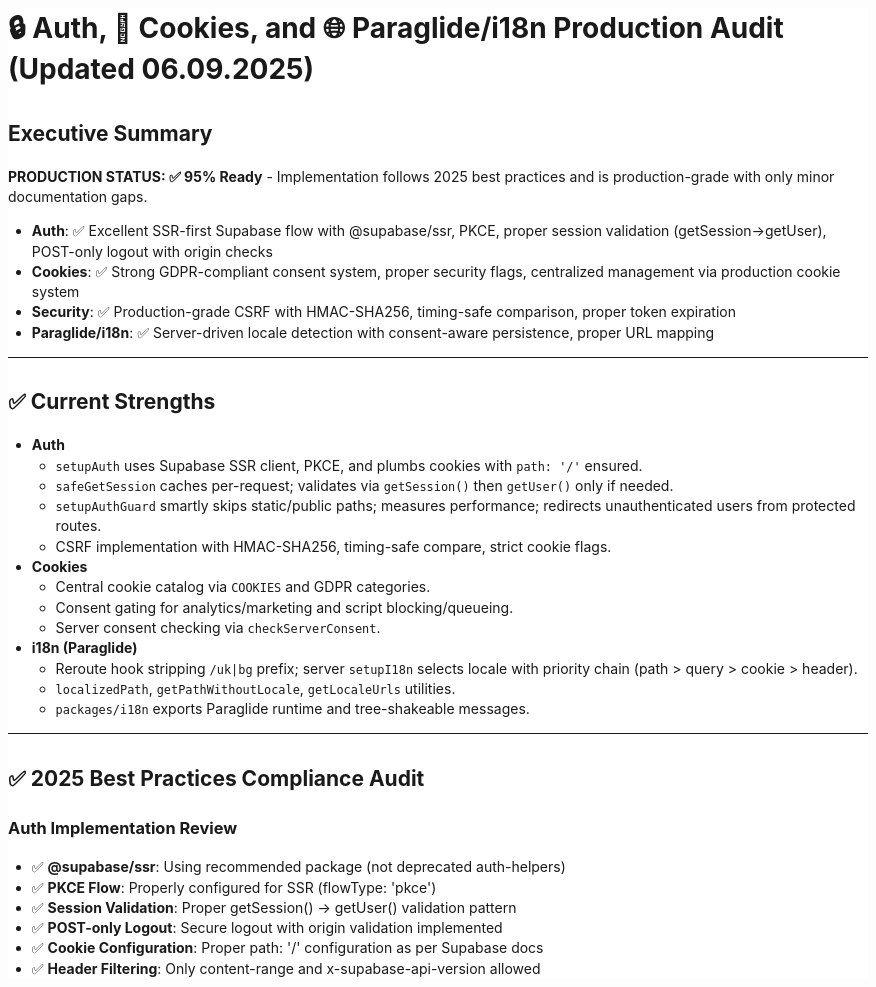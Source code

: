 # 🔒 Auth, 🍪 Cookies, and 🌐 Paraglide/i18n Production Audit (Updated 06.09.2025)

## Executive Summary

**PRODUCTION STATUS: ✅ 95% Ready** - Implementation follows 2025 best practices and is production-grade with only minor documentation gaps.

- **Auth**: ✅ Excellent SSR-first Supabase flow with @supabase/ssr, PKCE, proper session validation (getSession→getUser), POST-only logout with origin checks
- **Cookies**: ✅ Strong GDPR-compliant consent system, proper security flags, centralized management via production cookie system
- **Security**: ✅ Production-grade CSRF with HMAC-SHA256, timing-safe comparison, proper token expiration
- **Paraglide/i18n**: ✅ Server-driven locale detection with consent-aware persistence, proper URL mapping

---

## ✅ Current Strengths

- **Auth**
  - `setupAuth` uses Supabase SSR client, PKCE, and plumbs cookies with `path: '/'` ensured.
  - `safeGetSession` caches per-request; validates via `getSession()` then `getUser()` only if needed.
  - `setupAuthGuard` smartly skips static/public paths; measures performance; redirects unauthenticated users from protected routes.
  - CSRF implementation with HMAC-SHA256, timing-safe compare, strict cookie flags.
- **Cookies**
  - Central cookie catalog via `COOKIES` and GDPR categories.
  - Consent gating for analytics/marketing and script blocking/queueing.
  - Server consent checking via `checkServerConsent`.
- **i18n (Paraglide)**
  - Reroute hook stripping `/uk|bg` prefix; server `setupI18n` selects locale with priority chain (path > query > cookie > header).
  - `localizedPath`, `getPathWithoutLocale`, `getLocaleUrls` utilities.
  - `packages/i18n` exports Paraglide runtime and tree-shakeable messages.

---

## ✅ 2025 Best Practices Compliance Audit

### Auth Implementation Review
- ✅ **@supabase/ssr**: Using recommended package (not deprecated auth-helpers)
- ✅ **PKCE Flow**: Properly configured for SSR (flowType: 'pkce')
- ✅ **Session Validation**: Proper getSession() → getUser() validation pattern
- ✅ **POST-only Logout**: Secure logout with origin validation implemented
- ✅ **Cookie Configuration**: Proper path: '/' configuration as per Supabase docs
- ✅ **Header Filtering**: Only content-range and x-supabase-api-version allowed
